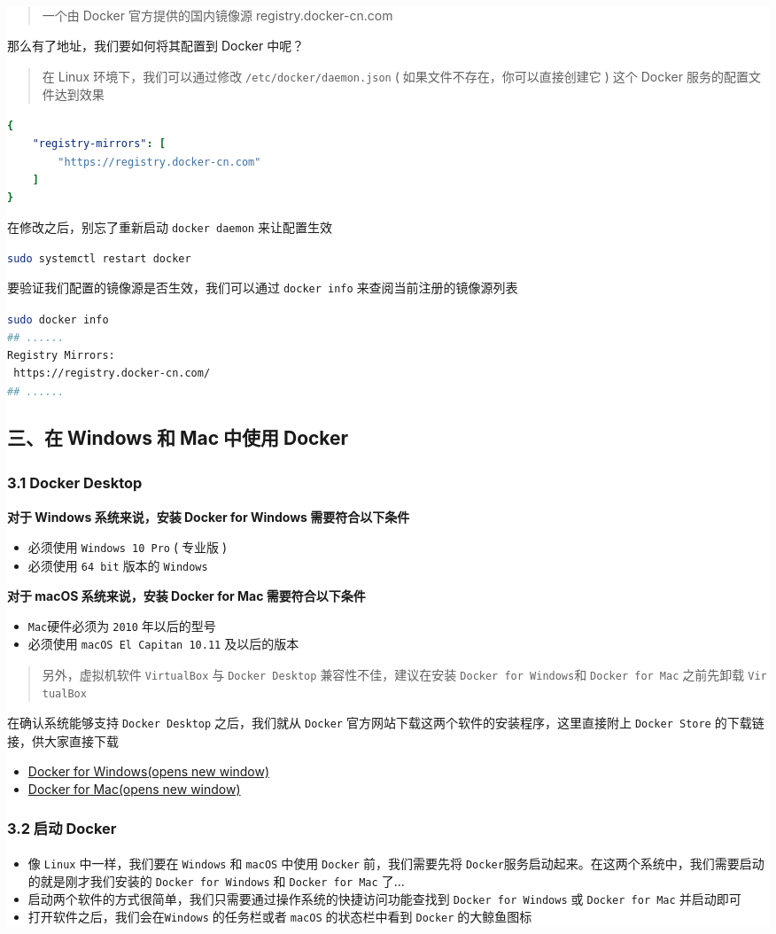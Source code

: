 > 一个由 Docker 官方提供的国内镜像源 registry.docker-cn.com

那么有了地址，我们要如何将其配置到 Docker 中呢？

> 在 Linux 环境下，我们可以通过修改 `/etc/docker/daemon.json` ( 如果文件不存在，你可以直接创建它 ) 这个 Docker 服务的配置文件达到效果

```yml
{
    "registry-mirrors": [
        "https://registry.docker-cn.com"
    ]
}
```

在修改之后，别忘了重新启动 `docker daemon` 来让配置生效

```bash
sudo systemctl restart docker
```

要验证我们配置的镜像源是否生效，我们可以通过 `docker info` 来查阅当前注册的镜像源列表

```bash
sudo docker info
## ......
Registry Mirrors:
 https://registry.docker-cn.com/
## ......
```

## 三、在 Windows 和 Mac 中使用 Docker

### 3.1 Docker Desktop

**对于 Windows 系统来说，安装 Docker for Windows 需要符合以下条件**

- 必须使用 `Windows 10 Pro` ( 专业版 )
- 必须使用 `64 bit` 版本的 `Windows`

**对于 macOS 系统来说，安装 Docker for Mac 需要符合以下条件**

- `Mac`硬件必须为 `2010` 年以后的型号
- 必须使用 `macOS El Capitan 10.11` 及以后的版本

> 另外，虚拟机软件 `VirtualBox` 与 `Docker Desktop` 兼容性不佳，建议在安装 `Docker for Windows`和 `Docker for Mac` 之前先卸载 `VirtualBox`

在确认系统能够支持 `Docker Desktop` 之后，我们就从 `Docker` 官方网站下载这两个软件的安装程序，这里直接附上 `Docker Store` 的下载链接，供大家直接下载

- [Docker for Windows(opens new window)](https://store.docker.com/editions/community/docker-ce-desktop-windows)
- [Docker for Mac(opens new window)](https://store.docker.com/editions/community/docker-ce-desktop-mac)

### 3.2 启动 Docker

- 像 `Linux` 中一样，我们要在 `Windows` 和 `macOS` 中使用 `Docker` 前，我们需要先将 `Docker`服务启动起来。在这两个系统中，我们需要启动的就是刚才我们安装的 `Docker for Windows` 和 `Docker for Mac` 了...
- 启动两个软件的方式很简单，我们只需要通过操作系统的快捷访问功能查找到 `Docker for Windows` 或 `Docker for Mac` 并启动即可
- 打开软件之后，我们会在`Windows` 的任务栏或者 `macOS` 的状态栏中看到 `Docker` 的大鲸鱼图标
